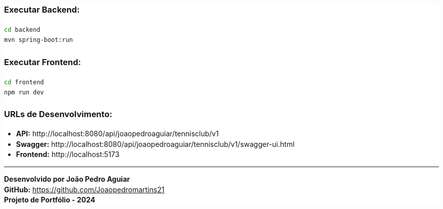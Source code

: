 ### Executar Backend:
```bash
cd backend
mvn spring-boot:run
```

### Executar Frontend:
```bash
cd frontend
npm run dev
```

### URLs de Desenvolvimento:
- **API:** http://localhost:8080/api/joaopedroaguiar/tennisclub/v1
- **Swagger:** http://localhost:8080/api/joaopedroaguiar/tennisclub/v1/swagger-ui.html
- **Frontend:** http://localhost:5173

---

**Desenvolvido por João Pedro Aguiar**  
**GitHub:** https://github.com/Joaopedromartins21  
**Projeto de Portfólio - 2024**

